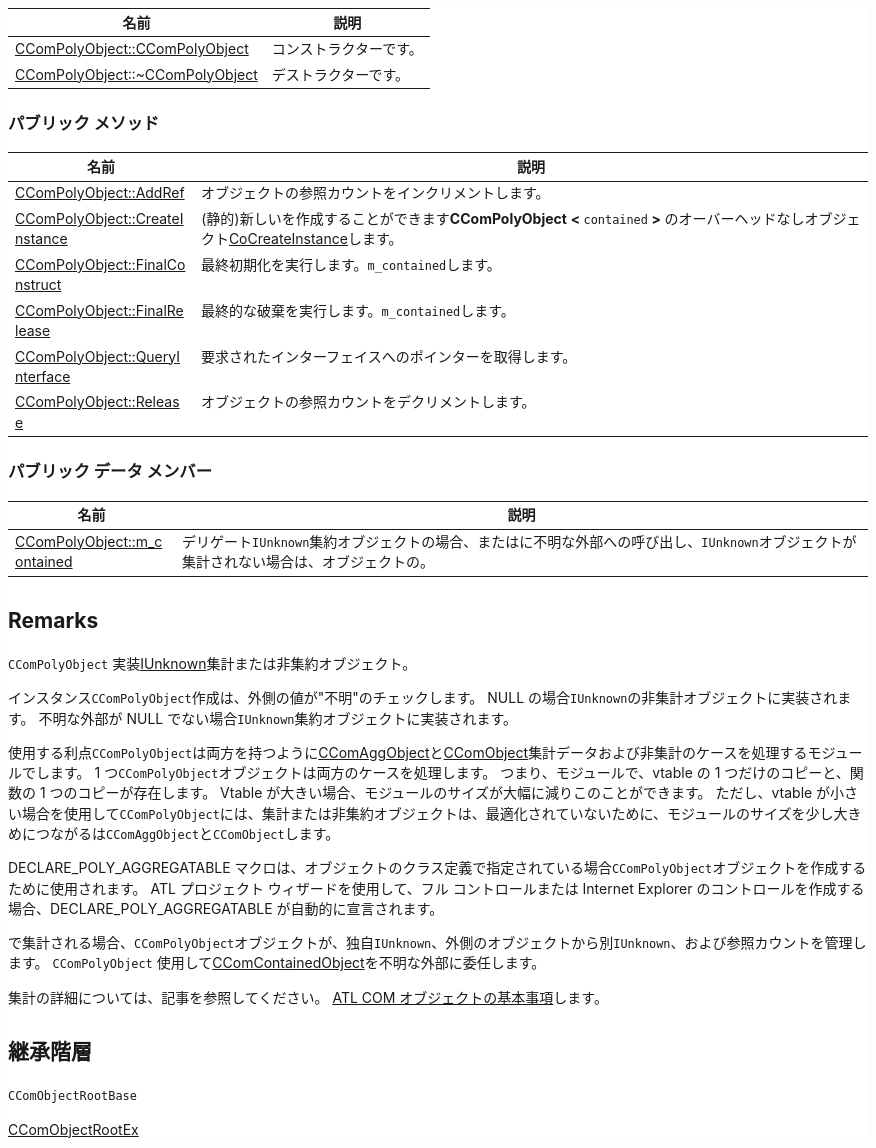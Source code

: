 |名前|説明|
|----------|-----------------|
|[CComPolyObject::CComPolyObject](#ccompolyobject)|コンストラクターです。|
|[CComPolyObject::~CComPolyObject](#dtor)|デストラクターです。|

### <a name="public-methods"></a>パブリック メソッド

|名前|説明|
|----------|-----------------|
|[CComPolyObject::AddRef](#addref)|オブジェクトの参照カウントをインクリメントします。|
|[CComPolyObject::CreateInstance](#createinstance)|(静的)新しいを作成することができます**CComPolyObject <** `contained` **>** のオーバーヘッドなしオブジェクト[CoCreateInstance](/windows/desktop/api/combaseapi/nf-combaseapi-cocreateinstance)します。|
|[CComPolyObject::FinalConstruct](#finalconstruct)|最終初期化を実行します。`m_contained`します。|
|[CComPolyObject::FinalRelease](#finalrelease)|最終的な破棄を実行します。`m_contained`します。|
|[CComPolyObject::QueryInterface](#queryinterface)|要求されたインターフェイスへのポインターを取得します。|
|[CComPolyObject::Release](#release)|オブジェクトの参照カウントをデクリメントします。|

### <a name="public-data-members"></a>パブリック データ メンバー

|名前|説明|
|----------|-----------------|
|[CComPolyObject::m_contained](#m_contained)|デリゲート`IUnknown`集約オブジェクトの場合、またはに不明な外部への呼び出し、`IUnknown`オブジェクトが集計されない場合は、オブジェクトの。|

## <a name="remarks"></a>Remarks

`CComPolyObject` 実装[IUnknown](/windows/desktop/api/unknwn/nn-unknwn-iunknown)集計または非集約オブジェクト。

インスタンス`CComPolyObject`作成は、外側の値が"不明"のチェックします。 NULL の場合`IUnknown`の非集計オブジェクトに実装されます。 不明な外部が NULL でない場合`IUnknown`集約オブジェクトに実装されます。

使用する利点`CComPolyObject`は両方を持つように[CComAggObject](../../atl/reference/ccomaggobject-class.md)と[CComObject](../../atl/reference/ccomobject-class.md)集計データおよび非集計のケースを処理するモジュールでします。 1 つ`CComPolyObject`オブジェクトは両方のケースを処理します。 つまり、モジュールで、vtable の 1 つだけのコピーと、関数の 1 つのコピーが存在します。 Vtable が大きい場合、モジュールのサイズが大幅に減りこのことができます。 ただし、vtable が小さい場合を使用して`CComPolyObject`には、集計または非集約オブジェクトは、最適化されていないために、モジュールのサイズを少し大きめにつながるは`CComAggObject`と`CComObject`します。

DECLARE_POLY_AGGREGATABLE マクロは、オブジェクトのクラス定義で指定されている場合`CComPolyObject`オブジェクトを作成するために使用されます。 ATL プロジェクト ウィザードを使用して、フル コントロールまたは Internet Explorer のコントロールを作成する場合、DECLARE_POLY_AGGREGATABLE が自動的に宣言されます。

で集計される場合、`CComPolyObject`オブジェクトが、独自`IUnknown`、外側のオブジェクトから別`IUnknown`、および参照カウントを管理します。 `CComPolyObject` 使用して[CComContainedObject](../../atl/reference/ccomcontainedobject-class.md)を不明な外部に委任します。

集計の詳細については、記事を参照してください。 [ATL COM オブジェクトの基本事項](../../atl/fundamentals-of-atl-com-objects.md)します。

## <a name="inheritance-hierarchy"></a>継承階層

`CComObjectRootBase`

[CComObjectRootEx](../../atl/reference/ccomobjectrootex-class.md)
